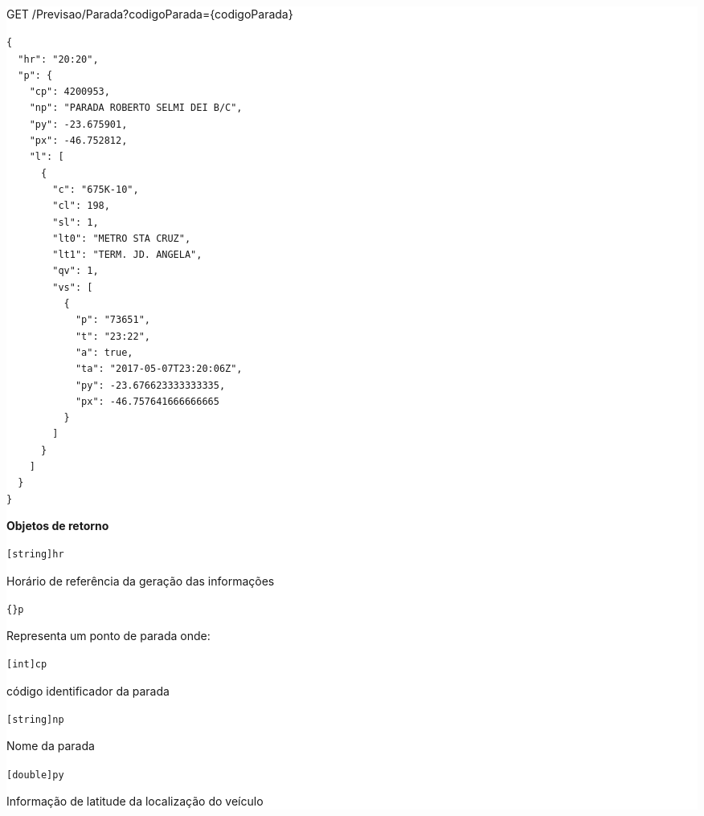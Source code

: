 GET /Previsao/Parada?codigoParada={codigoParada}

```
{
  "hr": "20:20",
  "p": {
    "cp": 4200953,
    "np": "PARADA ROBERTO SELMI DEI B/C",
    "py": -23.675901,
    "px": -46.752812,
    "l": [
      {
        "c": "675K-10",
        "cl": 198,
        "sl": 1,
        "lt0": "METRO STA CRUZ",
        "lt1": "TERM. JD. ANGELA",
        "qv": 1,
        "vs": [
          {
            "p": "73651",
            "t": "23:22",
            "a": true,
            "ta": "2017-05-07T23:20:06Z",
            "py": -23.676623333333335,
            "px": -46.757641666666665
          }
        ]
      }
    ]
  }
}

```

**Objetos de retorno**

`[string]hr`

Horário de referência da geração das informações

`{}p`

Representa um ponto de parada onde:

`[int]cp`

código identificador da parada

`[string]np`

Nome da parada

`[double]py`

Informação de latitude da localização do veículo
